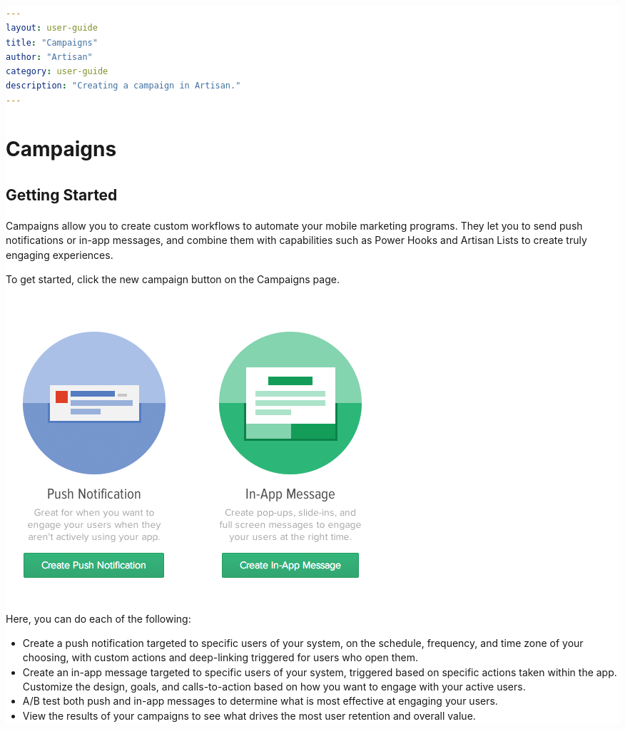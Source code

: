 ```yaml
---
layout: user-guide
title: "Campaigns"
author: "Artisan"
category: user-guide
description: "Creating a campaign in Artisan."
---
```

# Campaigns

## Getting Started

Campaigns allow you to create custom workflows to automate your mobile marketing programs. They let you to send push notifications or in-app messages, and combine them with capabilities such as Power Hooks and Artisan Lists to create truly engaging experiences.

To get started, click the new campaign button on the Campaigns page.

<br />
<img src="/images/campaign-types.png" height="402" width="529" alt="The Artisan Campaign Types." />
<br />

Here, you can do each of the following:

* Create a push notification targeted to specific users of your system, on the schedule, frequency, and time zone of your choosing, with custom actions and deep-linking triggered for users who open them.
* Create an in-app message targeted to specific users of your system, triggered based on specific actions taken within the app.  Customize the design, goals, and calls-to-action based on how you want to engage with your active users.
* A/B test both push and in-app messages to determine what is most effective at engaging your users.
* View the results of your campaigns to see what drives the most user retention and overall value.
